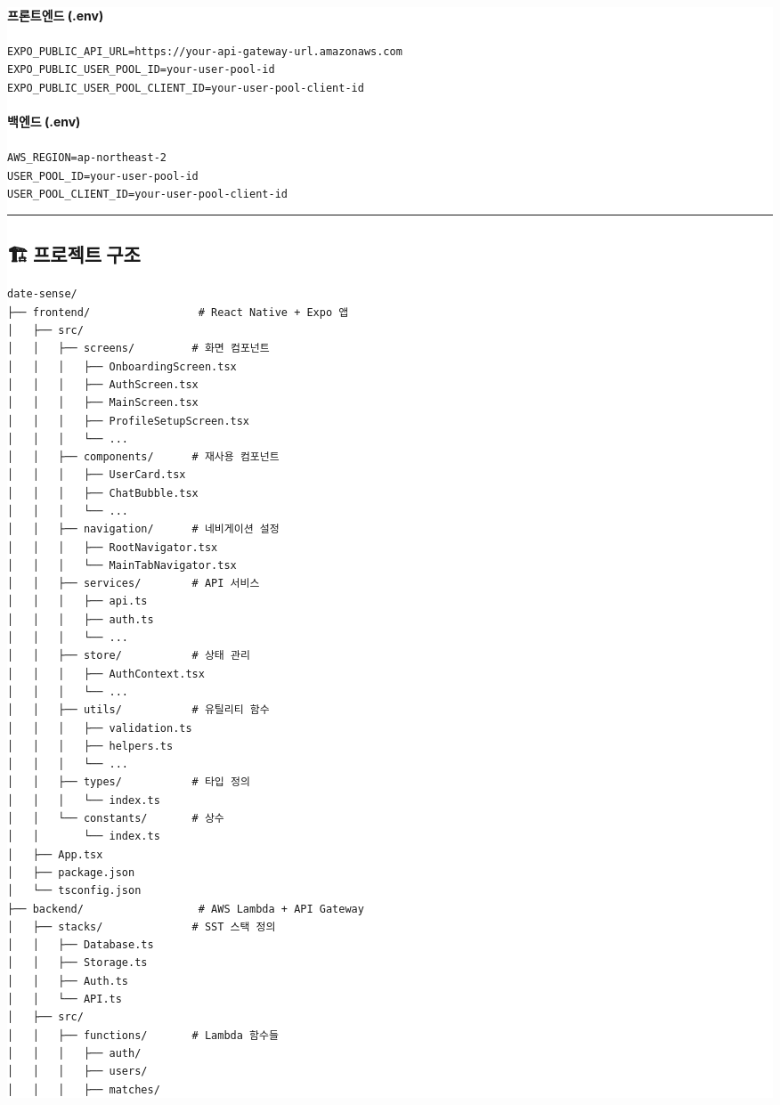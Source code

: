 #### 프론트엔드 (.env)
```env
EXPO_PUBLIC_API_URL=https://your-api-gateway-url.amazonaws.com
EXPO_PUBLIC_USER_POOL_ID=your-user-pool-id
EXPO_PUBLIC_USER_POOL_CLIENT_ID=your-user-pool-client-id
```

#### 백엔드 (.env)
```env
AWS_REGION=ap-northeast-2
USER_POOL_ID=your-user-pool-id
USER_POOL_CLIENT_ID=your-user-pool-client-id
```

---

## 🏗 프로젝트 구조

```
date-sense/
├── frontend/                 # React Native + Expo 앱
│   ├── src/
│   │   ├── screens/         # 화면 컴포넌트
│   │   │   ├── OnboardingScreen.tsx
│   │   │   ├── AuthScreen.tsx
│   │   │   ├── MainScreen.tsx
│   │   │   ├── ProfileSetupScreen.tsx
│   │   │   └── ...
│   │   ├── components/      # 재사용 컴포넌트
│   │   │   ├── UserCard.tsx
│   │   │   ├── ChatBubble.tsx
│   │   │   └── ...
│   │   ├── navigation/      # 네비게이션 설정
│   │   │   ├── RootNavigator.tsx
│   │   │   └── MainTabNavigator.tsx
│   │   ├── services/        # API 서비스
│   │   │   ├── api.ts
│   │   │   ├── auth.ts
│   │   │   └── ...
│   │   ├── store/           # 상태 관리
│   │   │   ├── AuthContext.tsx
│   │   │   └── ...
│   │   ├── utils/           # 유틸리티 함수
│   │   │   ├── validation.ts
│   │   │   ├── helpers.ts
│   │   │   └── ...
│   │   ├── types/           # 타입 정의
│   │   │   └── index.ts
│   │   └── constants/       # 상수
│   │       └── index.ts
│   ├── App.tsx
│   ├── package.json
│   └── tsconfig.json
├── backend/                  # AWS Lambda + API Gateway
│   ├── stacks/              # SST 스택 정의
│   │   ├── Database.ts
│   │   ├── Storage.ts
│   │   ├── Auth.ts
│   │   └── API.ts
│   ├── src/
│   │   ├── functions/       # Lambda 함수들
│   │   │   ├── auth/
│   │   │   ├── users/
│   │   │   ├── matches/
```